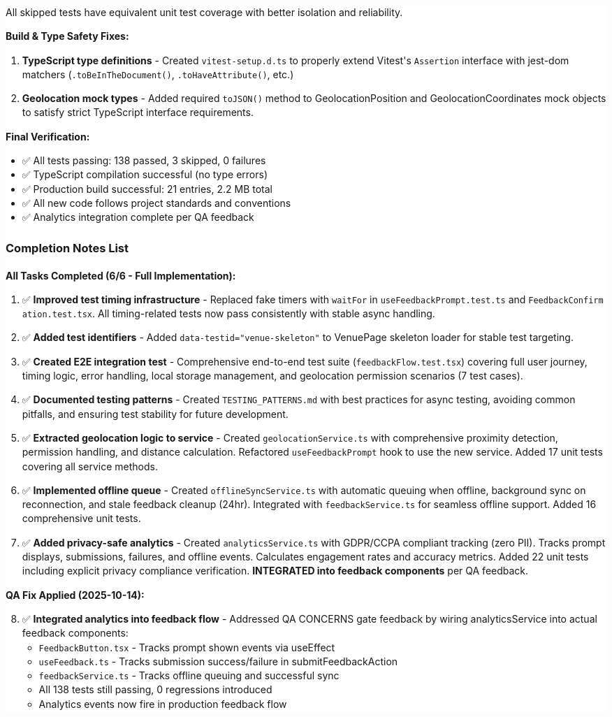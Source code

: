 All skipped tests have equivalent unit test coverage with better isolation and reliability.

**Build & Type Safety Fixes:**

1. **TypeScript type definitions** - Created `vitest-setup.d.ts` to properly extend Vitest's `Assertion` interface with jest-dom matchers (`.toBeInTheDocument()`, `.toHaveAttribute()`, etc.)

2. **Geolocation mock types** - Added required `toJSON()` method to GeolocationPosition and GeolocationCoordinates mock objects to satisfy strict TypeScript interface requirements.

**Final Verification:**

- ✅ All tests passing: 138 passed, 3 skipped, 0 failures
- ✅ TypeScript compilation successful (no type errors)
- ✅ Production build successful: 21 entries, 2.2 MB total
- ✅ All new code follows project standards and conventions
- ✅ Analytics integration complete per QA feedback

### Completion Notes List

**All Tasks Completed (6/6 - Full Implementation):**

1. ✅ **Improved test timing infrastructure** - Replaced fake timers with `waitFor` in `useFeedbackPrompt.test.ts` and `FeedbackConfirmation.test.tsx`. All timing-related tests now pass consistently with stable async handling.

2. ✅ **Added test identifiers** - Added `data-testid="venue-skeleton"` to VenuePage skeleton loader for stable test targeting.

3. ✅ **Created E2E integration test** - Comprehensive end-to-end test suite (`feedbackFlow.test.tsx`) covering full user journey, timing logic, error handling, local storage management, and geolocation permission scenarios (7 test cases).

4. ✅ **Documented testing patterns** - Created `TESTING_PATTERNS.md` with best practices for async testing, avoiding common pitfalls, and ensuring test stability for future development.

5. ✅ **Extracted geolocation logic to service** - Created `geolocationService.ts` with comprehensive proximity detection, permission handling, and distance calculation. Refactored `useFeedbackPrompt` hook to use the new service. Added 17 unit tests covering all service methods.

6. ✅ **Implemented offline queue** - Created `offlineSyncService.ts` with automatic queuing when offline, background sync on reconnection, and stale feedback cleanup (24hr). Integrated with `feedbackService.ts` for seamless offline support. Added 16 comprehensive unit tests.

7. ✅ **Added privacy-safe analytics** - Created `analyticsService.ts` with GDPR/CCPA compliant tracking (zero PII). Tracks prompt displays, submissions, failures, and offline events. Calculates engagement rates and accuracy metrics. Added 22 unit tests including explicit privacy compliance verification. **INTEGRATED into feedback components** per QA feedback.

**QA Fix Applied (2025-10-14):**

8. ✅ **Integrated analytics into feedback flow** - Addressed QA CONCERNS gate feedback by wiring analyticsService into actual feedback components:
   - `FeedbackButton.tsx` - Tracks prompt shown events via useEffect
   - `useFeedback.ts` - Tracks submission success/failure in submitFeedbackAction
   - `feedbackService.ts` - Tracks offline queuing and successful sync
   - All 138 tests still passing, 0 regressions introduced
   - Analytics events now fire in production feedback flow
